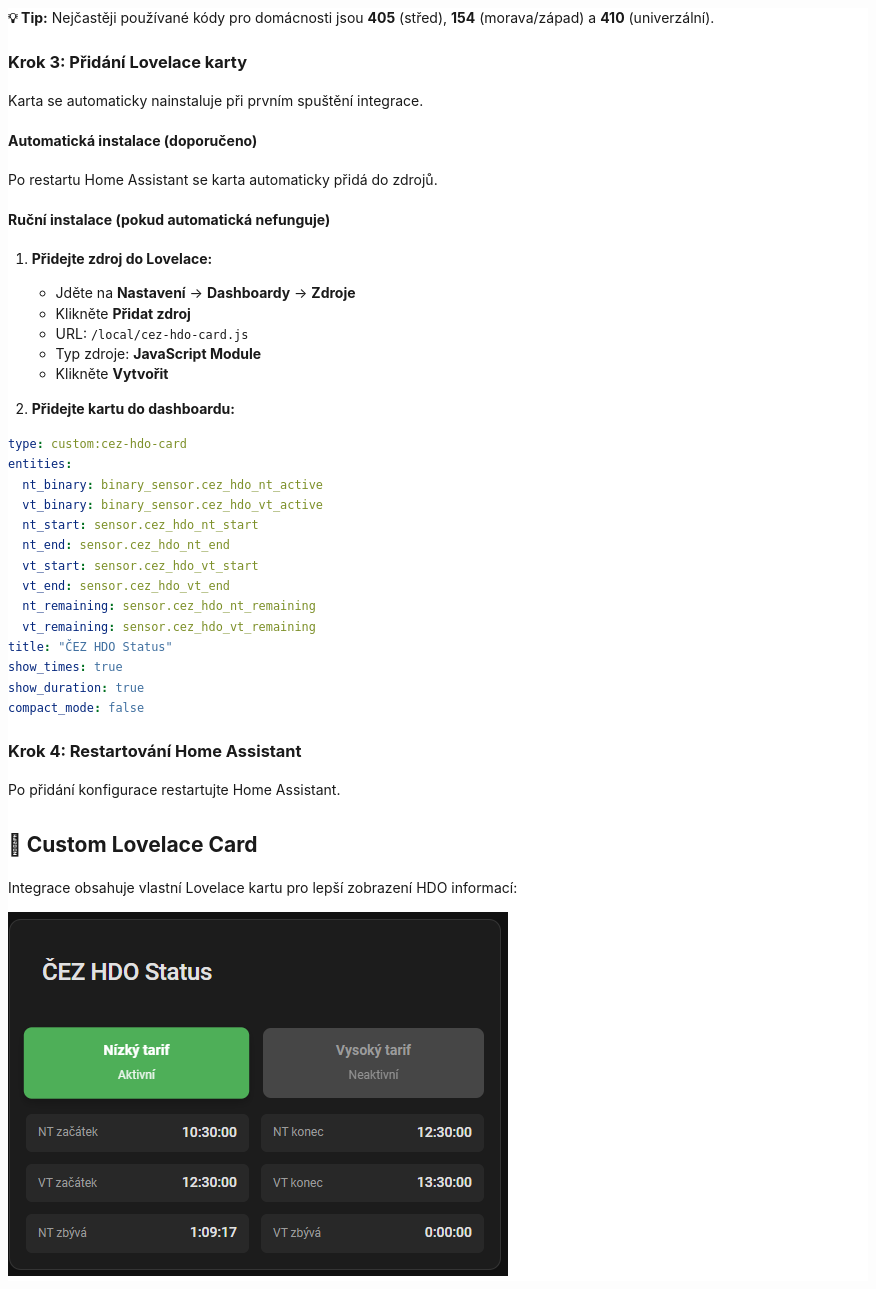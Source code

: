 **💡 Tip:** Nejčastěji používané kódy pro domácnosti jsou **405** (střed), **154** (morava/západ) a **410** (univerzální).

### Krok 3: Přidání Lovelace karty

Karta se automaticky nainstaluje při prvním spuštění integrace.

#### Automatická instalace (doporučeno)

Po restartu Home Assistant se karta automaticky přidá do zdrojů.

#### Ruční instalace (pokud automatická nefunguje)

1. **Přidejte zdroj do Lovelace:**
   - Jděte na **Nastavení** → **Dashboardy** → **Zdroje**
   - Klikněte **Přidat zdroj**
   - URL: `/local/cez-hdo-card.js`
   - Typ zdroje: **JavaScript Module**
   - Klikněte **Vytvořit**

2. **Přidejte kartu do dashboardu:**

```yaml
type: custom:cez-hdo-card
entities:
  nt_binary: binary_sensor.cez_hdo_nt_active
  vt_binary: binary_sensor.cez_hdo_vt_active
  nt_start: sensor.cez_hdo_nt_start
  nt_end: sensor.cez_hdo_nt_end
  vt_start: sensor.cez_hdo_vt_start
  vt_end: sensor.cez_hdo_vt_end
  nt_remaining: sensor.cez_hdo_nt_remaining
  vt_remaining: sensor.cez_hdo_vt_remaining
title: "ČEZ HDO Status"
show_times: true
show_duration: true
compact_mode: false
```

### Krok 4: Restartování Home Assistant

Po přidání konfigurace restartujte Home Assistant.

## 🎨 Custom Lovelace Card

Integrace obsahuje vlastní Lovelace kartu pro lepší zobrazení HDO informací:

![ČEZ HDO Card](entity_card.png)